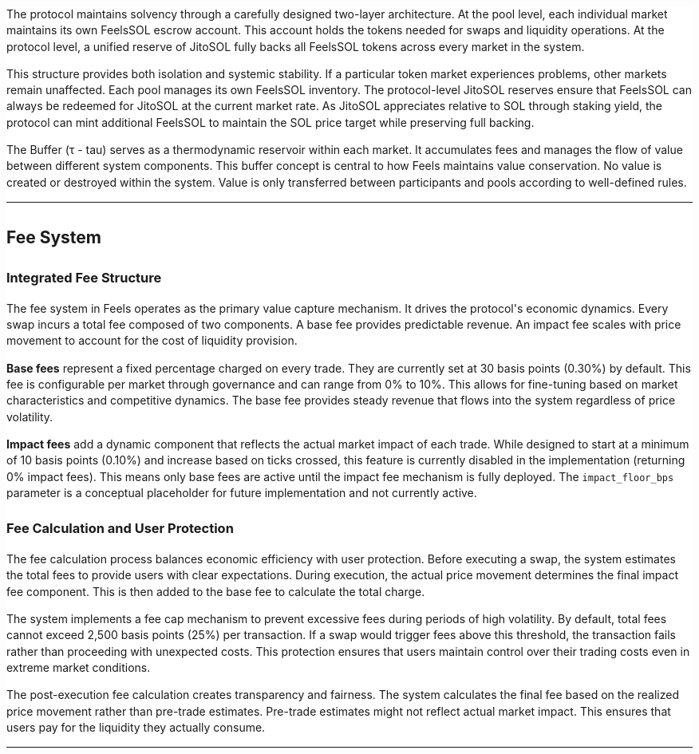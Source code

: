 The protocol maintains solvency through a carefully designed two-layer architecture. At the pool level, each individual market maintains its own FeelsSOL escrow account. This account holds the tokens needed for swaps and liquidity operations. At the protocol level, a unified reserve of JitoSOL fully backs all FeelsSOL tokens across every market in the system.

This structure provides both isolation and systemic stability. If a particular token market experiences problems, other markets remain unaffected. Each pool manages its own FeelsSOL inventory. The protocol-level JitoSOL reserves ensure that FeelsSOL can always be redeemed for JitoSOL at the current market rate. As JitoSOL appreciates relative to SOL through staking yield, the protocol can mint additional FeelsSOL to maintain the SOL price target while preserving full backing.

The Buffer (τ - tau) serves as a thermodynamic reservoir within each market. It accumulates fees and manages the flow of value between different system components. This buffer concept is central to how Feels maintains value conservation. No value is created or destroyed within the system. Value is only transferred between participants and pools according to well-defined rules.

---

## Fee System

### Integrated Fee Structure

The fee system in Feels operates as the primary value capture mechanism. It drives the protocol's economic dynamics. Every swap incurs a total fee composed of two components. A base fee provides predictable revenue. An impact fee scales with price movement to account for the cost of liquidity provision.

**Base fees** represent a fixed percentage charged on every trade. They are currently set at 30 basis points (0.30%) by default. This fee is configurable per market through governance and can range from 0% to 10%. This allows for fine-tuning based on market characteristics and competitive dynamics. The base fee provides steady revenue that flows into the system regardless of price volatility.

**Impact fees** add a dynamic component that reflects the actual market impact of each trade. While designed to start at a minimum of 10 basis points (0.10%) and increase based on ticks crossed, this feature is currently disabled in the implementation (returning 0% impact fees). This means only base fees are active until the impact fee mechanism is fully deployed. The `impact_floor_bps` parameter is a conceptual placeholder for future implementation and not currently active.

### Fee Calculation and User Protection

The fee calculation process balances economic efficiency with user protection. Before executing a swap, the system estimates the total fees to provide users with clear expectations. During execution, the actual price movement determines the final impact fee component. This is then added to the base fee to calculate the total charge.

The system implements a fee cap mechanism to prevent excessive fees during periods of high volatility. By default, total fees cannot exceed 2,500 basis points (25%) per transaction. If a swap would trigger fees above this threshold, the transaction fails rather than proceeding with unexpected costs. This protection ensures that users maintain control over their trading costs even in extreme market conditions.

The post-execution fee calculation creates transparency and fairness. The system calculates the final fee based on the realized price movement rather than pre-trade estimates. Pre-trade estimates might not reflect actual market impact. This ensures that users pay for the liquidity they actually consume.

---